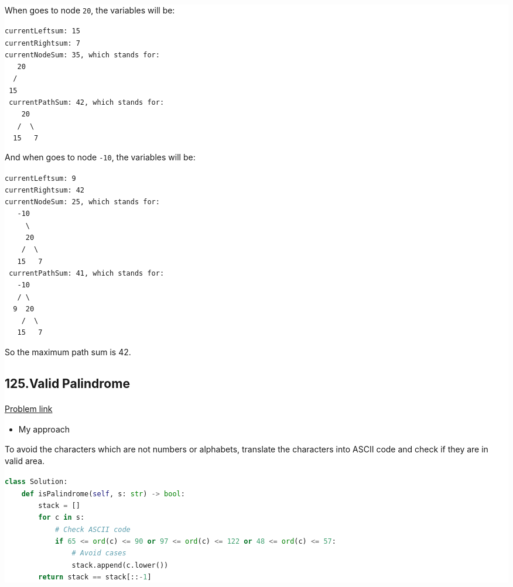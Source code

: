 When goes to node `20`, the variables will be:
```
currentLeftsum: 15
currentRightsum: 7
currentNodeSum: 35, which stands for: 
   20
  /  
 15
 currentPathSum: 42, which stands for:
    20
   /  \
  15   7
```

And when goes to node `-10`, the variables will be:
```
currentLeftsum: 9
currentRightsum: 42
currentNodeSum: 25, which stands for: 
   -10
     \
     20
    /  \
   15   7
 currentPathSum: 41, which stands for:
   -10
   / \
  9  20
    /  \
   15   7
```

So the maximum path sum is 42.


## 125.Valid Palindrome

[Problem link](https://leetcode.com/problems/valid-palindrome/)

- My approach

To avoid the characters which are not numbers or alphabets, translate the characters into ASCII code and check if they are in valid area.

```python
class Solution:
    def isPalindrome(self, s: str) -> bool:
        stack = []
        for c in s:
            # Check ASCII code
            if 65 <= ord(c) <= 90 or 97 <= ord(c) <= 122 or 48 <= ord(c) <= 57:
                # Avoid cases
                stack.append(c.lower())
        return stack == stack[::-1]
```
